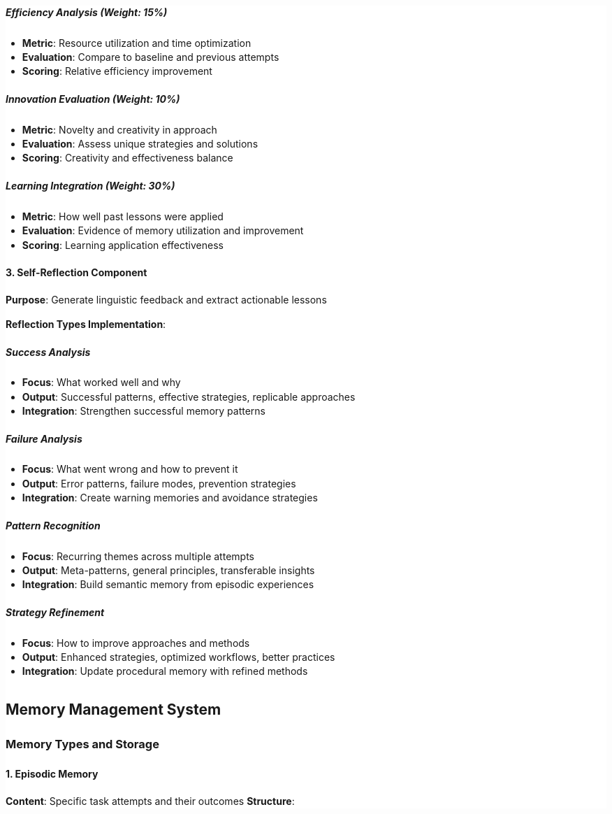 ##### Efficiency Analysis (Weight: 15%)

- **Metric**: Resource utilization and time optimization
- **Evaluation**: Compare to baseline and previous attempts
- **Scoring**: Relative efficiency improvement

##### Innovation Evaluation (Weight: 10%)

- **Metric**: Novelty and creativity in approach
- **Evaluation**: Assess unique strategies and solutions
- **Scoring**: Creativity and effectiveness balance

##### Learning Integration (Weight: 30%)

- **Metric**: How well past lessons were applied
- **Evaluation**: Evidence of memory utilization and improvement
- **Scoring**: Learning application effectiveness

#### 3. Self-Reflection Component

**Purpose**: Generate linguistic feedback and extract actionable lessons

**Reflection Types Implementation**:

##### Success Analysis

- **Focus**: What worked well and why
- **Output**: Successful patterns, effective strategies, replicable approaches
- **Integration**: Strengthen successful memory patterns

##### Failure Analysis

- **Focus**: What went wrong and how to prevent it
- **Output**: Error patterns, failure modes, prevention strategies
- **Integration**: Create warning memories and avoidance strategies

##### Pattern Recognition

- **Focus**: Recurring themes across multiple attempts
- **Output**: Meta-patterns, general principles, transferable insights
- **Integration**: Build semantic memory from episodic experiences

##### Strategy Refinement

- **Focus**: How to improve approaches and methods
- **Output**: Enhanced strategies, optimized workflows, better practices
- **Integration**: Update procedural memory with refined methods

## Memory Management System

### Memory Types and Storage

#### 1. Episodic Memory

**Content**: Specific task attempts and their outcomes
**Structure**:
